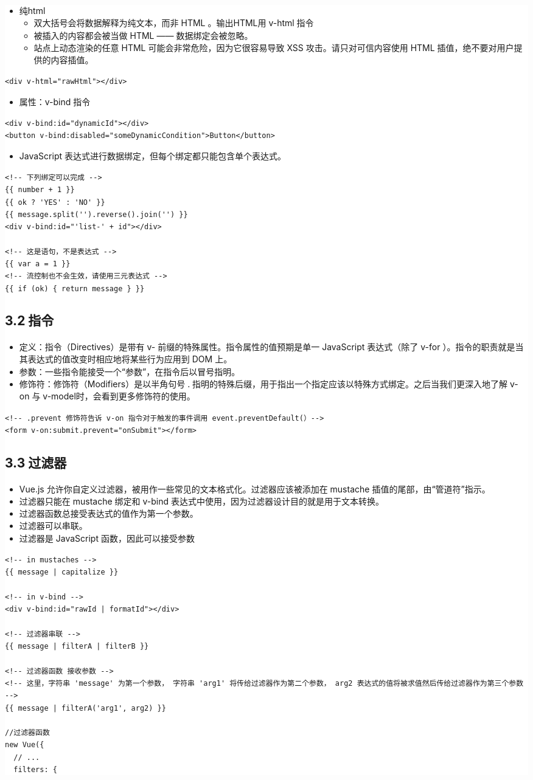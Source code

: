 - 纯html
	- 双大括号会将数据解释为纯文本，而非 HTML 。输出HTML用 v-html 指令
	- 被插入的内容都会被当做 HTML —— 数据绑定会被忽略。
	- 站点上动态渲染的任意 HTML 可能会非常危险，因为它很容易导致 XSS 攻击。请只对可信内容使用 HTML 插值，绝不要对用户提供的内容插值。

```
<div v-html="rawHtml"></div>
```

- 属性：v-bind 指令

```
<div v-bind:id="dynamicId"></div>
<button v-bind:disabled="someDynamicCondition">Button</button>
```

- JavaScript 表达式进行数据绑定，但每个绑定都只能包含单个表达式。

```
<!-- 下列绑定可以完成 -->
{{ number + 1 }}
{{ ok ? 'YES' : 'NO' }}
{{ message.split('').reverse().join('') }}
<div v-bind:id="'list-' + id"></div>

<!-- 这是语句，不是表达式 -->
{{ var a = 1 }}
<!-- 流控制也不会生效，请使用三元表达式 -->
{{ if (ok) { return message } }}
```

## 3.2 指令
- 定义：指令（Directives）是带有 v- 前缀的特殊属性。指令属性的值预期是单一 JavaScript 表达式（除了 v-for ）。指令的职责就是当其表达式的值改变时相应地将某些行为应用到 DOM 上。
- 参数：一些指令能接受一个“参数”，在指令后以冒号指明。
- 修饰符：修饰符（Modifiers）是以半角句号 . 指明的特殊后缀，用于指出一个指定应该以特殊方式绑定。之后当我们更深入地了解 v-on 与 v-model时，会看到更多修饰符的使用。

```
<!-- .prevent 修饰符告诉 v-on 指令对于触发的事件调用 event.preventDefault(）-->
<form v-on:submit.prevent="onSubmit"></form>
```

## 3.3 过滤器
- Vue.js 允许你自定义过滤器，被用作一些常见的文本格式化。过滤器应该被添加在 mustache 插值的尾部，由“管道符”指示。
- 过滤器只能在 mustache 绑定和 v-bind 表达式中使用，因为过滤器设计目的就是用于文本转换。
- 过滤器函数总接受表达式的值作为第一个参数。
- 过滤器可以串联。
- 过滤器是 JavaScript 函数，因此可以接受参数

```
<!-- in mustaches -->
{{ message | capitalize }}

<!-- in v-bind -->
<div v-bind:id="rawId | formatId"></div>

<!-- 过滤器串联 -->
{{ message | filterA | filterB }}

<!-- 过滤器函数 接收参数 -->
<!-- 这里，字符串 'message' 为第一个参数， 字符串 'arg1' 将传给过滤器作为第二个参数， arg2 表达式的值将被求值然后传给过滤器作为第三个参数 -->
{{ message | filterA('arg1', arg2) }}

//过滤器函数
new Vue({
  // ...
  filters: {
```